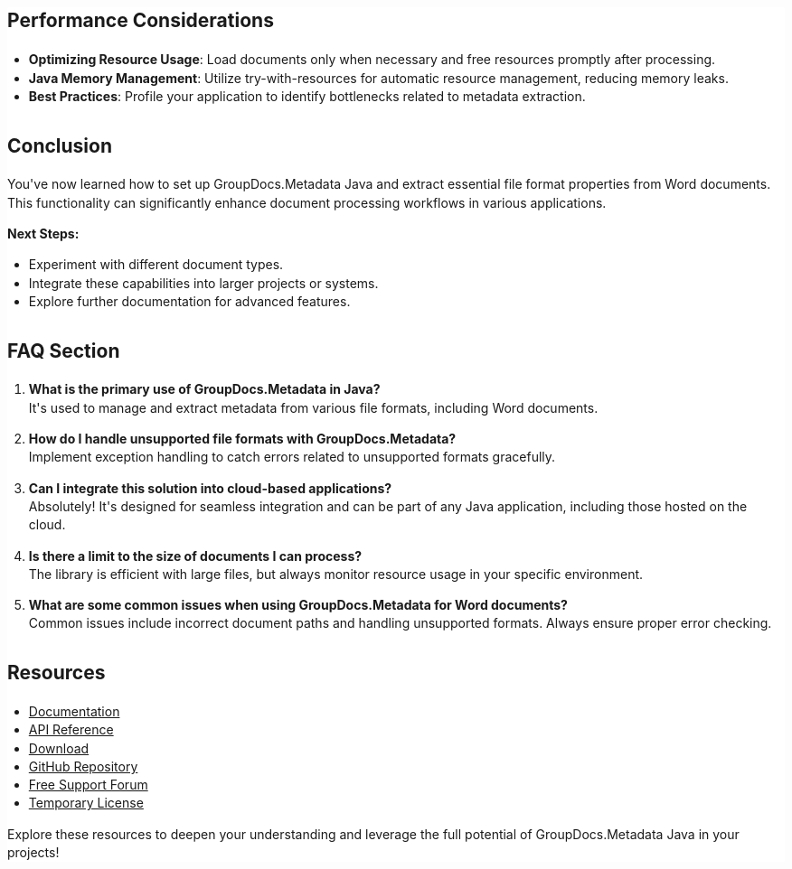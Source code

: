 ## Performance Considerations

- **Optimizing Resource Usage**: Load documents only when necessary and free resources promptly after processing.
- **Java Memory Management**: Utilize try-with-resources for automatic resource management, reducing memory leaks.
- **Best Practices**: Profile your application to identify bottlenecks related to metadata extraction.

## Conclusion

You've now learned how to set up GroupDocs.Metadata Java and extract essential file format properties from Word documents. This functionality can significantly enhance document processing workflows in various applications.

**Next Steps:**
- Experiment with different document types.
- Integrate these capabilities into larger projects or systems.
- Explore further documentation for advanced features.

## FAQ Section

1. **What is the primary use of GroupDocs.Metadata in Java?**  
   It's used to manage and extract metadata from various file formats, including Word documents.

2. **How do I handle unsupported file formats with GroupDocs.Metadata?**  
   Implement exception handling to catch errors related to unsupported formats gracefully.

3. **Can I integrate this solution into cloud-based applications?**  
   Absolutely! It's designed for seamless integration and can be part of any Java application, including those hosted on the cloud.

4. **Is there a limit to the size of documents I can process?**  
   The library is efficient with large files, but always monitor resource usage in your specific environment.

5. **What are some common issues when using GroupDocs.Metadata for Word documents?**  
   Common issues include incorrect document paths and handling unsupported formats. Always ensure proper error checking.

## Resources

- [Documentation](https://docs.groupdocs.com/metadata/java/)
- [API Reference](https://reference.groupdocs.com/metadata/java/)
- [Download](https://releases.groupdocs.com/metadata/java/)
- [GitHub Repository](https://github.com/groupdocs-metadata/GroupDocs.Metadata-for-Java)
- [Free Support Forum](https://forum.groupdocs.com/c/metadata/)
- [Temporary License](https://purchase.groupdocs.com/temporary-license/) 

Explore these resources to deepen your understanding and leverage the full potential of GroupDocs.Metadata Java in your projects!

